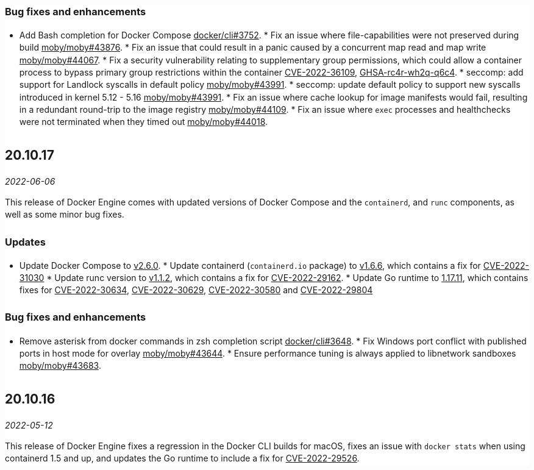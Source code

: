### Bug fixes and enhancements

  * Add Bash completion for Docker Compose [docker/cli\#3752](https://github.com/docker/cli/pull/3752).   * Fix an issue where file-capabilities were not preserved during build [moby/moby\#43876](https://github.com/moby/moby/pull/43876).   * Fix an issue that could result in a panic caused by a concurrent map read and map write [moby/moby\#44067](https://github.com/moby/moby/pull/44067).   * Fix a security vulnerability relating to supplementary group permissions, which could allow a container process to bypass primary group restrictions within the container [CVE-2022-36109](https://cve.mitre.org/cgi-bin/cvename.cgi?name=CVE-2022-36109), [GHSA-rc4r-wh2q-q6c4](https://github.com/moby/moby/security/advisories/GHSA-rc4r-wh2q-q6c4).   * seccomp: add support for Landlock syscalls in default policy [moby/moby\#43991](https://github.com/moby/moby/pull/43991).   * seccomp: update default policy to support new syscalls introduced in kernel 5.12 - 5.16 [moby/moby\#43991](https://github.com/moby/moby/pull/43991).   * Fix an issue where cache lookup for image manifests would fail, resulting in a redundant round-trip to the image registry [moby/moby\#44109](https://github.com/moby/moby/pull/44109).   * Fix an issue where `exec` processes and healthchecks were not terminated when they timed out [moby/moby\#44018](https://github.com/moby/moby/pull/44018).

## 20.10.17

 _2022-06-06_

This release of Docker Engine comes with updated versions of Docker Compose and the `containerd`, and `runc` components, as well as some minor bug fixes.

### Updates

  * Update Docker Compose to [v2.6.0](https://github.com/docker/compose/releases/tag/v2.6.0).   * Update containerd \(`containerd.io` package\) to [v1.6.6](https://github.com/containerd/containerd/releases/tag/v1.6.6), which contains a fix for [CVE-2022-31030](https://cve.mitre.org/cgi-bin/cvename.cgi?name=CVE-2022-31030)   * Update runc version to [v1.1.2](https://github.com/opencontainers/runc/releases/tag/v1.1.2), which contains a fix for [CVE-2022-29162](https://cve.mitre.org/cgi-bin/cvename.cgi?name=CVE-2022-29162).   * Update Go runtime to [1.17.11](https://go.dev/doc/devel/release#go1.17.minor), which contains fixes for [CVE-2022-30634](https://cve.mitre.org/cgi-bin/cvename.cgi?name=CVE-2022-30634), [CVE-2022-30629](https://cve.mitre.org/cgi-bin/cvename.cgi?name=CVE-2022-30629), [CVE-2022-30580](https://cve.mitre.org/cgi-bin/cvename.cgi?name=CVE-2022-30580) and [CVE-2022-29804](https://cve.mitre.org/cgi-bin/cvename.cgi?name=CVE-2022-29804)

### Bug fixes and enhancements

  * Remove asterisk from docker commands in zsh completion script [docker/cli\#3648](https://github.com/docker/cli/pull/3648).   * Fix Windows port conflict with published ports in host mode for overlay [moby/moby\#43644](https://github.com/moby/moby/pull/43644).   * Ensure performance tuning is always applied to libnetwork sandboxes [moby/moby\#43683](https://github.com/moby/moby/pull/43683).

## 20.10.16

 _2022-05-12_

This release of Docker Engine fixes a regression in the Docker CLI builds for macOS, fixes an issue with `docker stats` when using containerd 1.5 and up, and updates the Go runtime to include a fix for [CVE-2022-29526](https://cve.mitre.org/cgi-bin/cvename.cgi?name=CVE-2022-29526).
